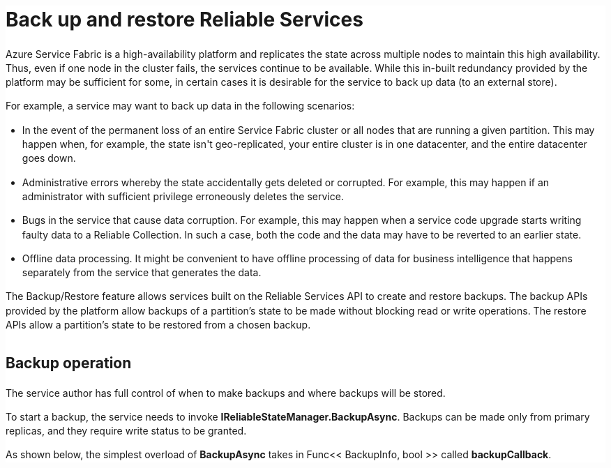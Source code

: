 <properties
   pageTitle="Reliable Service Backup and Restore | Microsoft Azure"
   description="Conceptual documentation for Service Fabric Reliable Service Backup and Restore"
   services="service-fabric"
   documentationCenter=".net"
   authors="mcoskun"
   manager="timlt"
   editor="subramar,jessebenson"/>

<tags
   ms.service="service-fabric"
   ms.devlang="dotnet"
   ms.topic="article"
   ms.tgt_pltfrm="na"
   ms.workload="na"
   ms.date="01/25/2016"
   ms.author="mcoskun"/>

# Back up and restore Reliable Services
Azure Service Fabric is a high-availability platform and replicates the state across multiple nodes to maintain this high availability.  Thus, even if one node in the cluster fails, the services continue to be available. While this in-built redundancy provided by the platform may be sufficient for some, in certain cases it is desirable for the service to back up data (to an external store).

For example, a service may want to back up data in the following scenarios:

* In the event of the permanent loss of an entire Service Fabric cluster or all nodes that are running a given partition. This may happen when, for example, the state isn't geo-replicated, your entire cluster is in one datacenter, and the entire datacenter goes down.

* Administrative errors whereby the state accidentally gets deleted or corrupted. For example, this may happen if an administrator with sufficient privilege erroneously deletes the service.

* Bugs in the service that cause data corruption. For example, this may happen when a service code upgrade starts writing faulty data to a Reliable Collection. In such a case, both the code and the data may have to be reverted to an earlier state.

* Offline data processing. It might be convenient to have offline processing of data for business intelligence that happens separately from the service that generates the data.


The Backup/Restore feature allows services built on the Reliable Services API to create and restore backups. The backup APIs provided by the platform allow backups of a partition’s state to be made without blocking read or write operations. The restore APIs allow a partition’s state to be restored from a chosen backup.

## Backup operation
The service author has full control of when to make backups and where backups will be stored.

To start a backup, the service needs to invoke **IReliableStateManager.BackupAsync**.  Backups can be made only from primary replicas, and they require write status to be granted.

As shown below, the simplest overload of **BackupAsync** takes in Func<< BackupInfo, bool >> called **backupCallback**.
